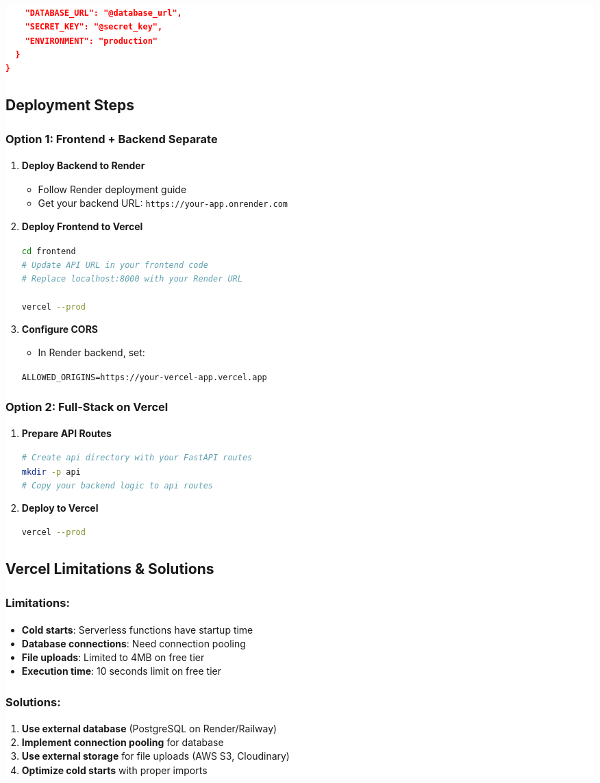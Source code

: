   ```json
       "DATABASE_URL": "@database_url",
       "SECRET_KEY": "@secret_key",
       "ENVIRONMENT": "production"
     }
   }
   ```

## Deployment Steps

### **Option 1: Frontend + Backend Separate**

1. **Deploy Backend to Render**
   - Follow Render deployment guide
   - Get your backend URL: `https://your-app.onrender.com`

2. **Deploy Frontend to Vercel**
   ```bash
   cd frontend
   # Update API URL in your frontend code
   # Replace localhost:8000 with your Render URL
   
   vercel --prod
   ```

3. **Configure CORS**
   - In Render backend, set:
   ```
   ALLOWED_ORIGINS=https://your-vercel-app.vercel.app
   ```

### **Option 2: Full-Stack on Vercel**

1. **Prepare API Routes**
   ```bash
   # Create api directory with your FastAPI routes
   mkdir -p api
   # Copy your backend logic to api routes
   ```

2. **Deploy to Vercel**
   ```bash
   vercel --prod
   ```

## Vercel Limitations & Solutions

### **Limitations:**
- **Cold starts**: Serverless functions have startup time
- **Database connections**: Need connection pooling
- **File uploads**: Limited to 4MB on free tier
- **Execution time**: 10 seconds limit on free tier

### **Solutions:**
1. **Use external database** (PostgreSQL on Render/Railway)
2. **Implement connection pooling** for database
3. **Use external storage** for file uploads (AWS S3, Cloudinary)
4. **Optimize cold starts** with proper imports
